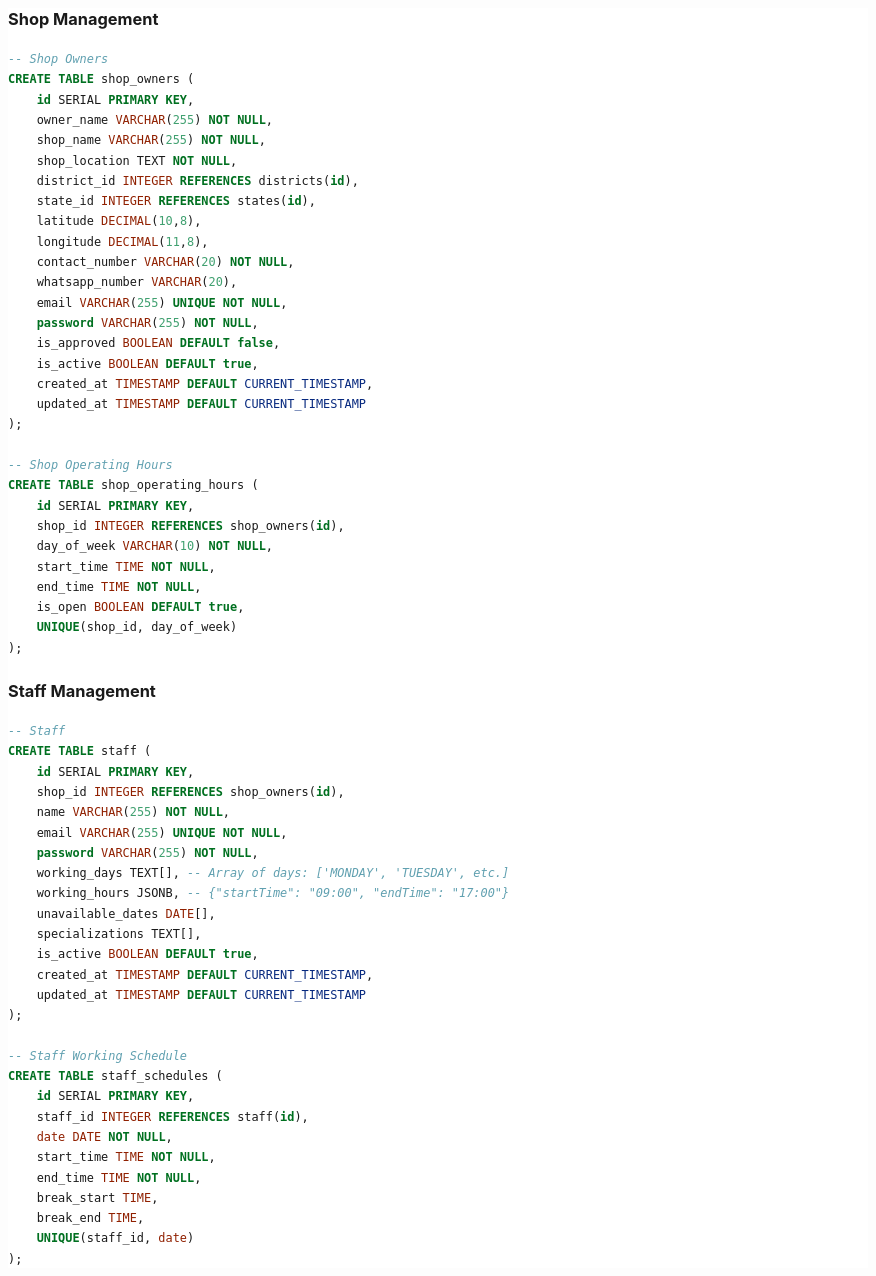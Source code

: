 ### Shop Management
```sql
-- Shop Owners
CREATE TABLE shop_owners (
    id SERIAL PRIMARY KEY,
    owner_name VARCHAR(255) NOT NULL,
    shop_name VARCHAR(255) NOT NULL,
    shop_location TEXT NOT NULL,
    district_id INTEGER REFERENCES districts(id),
    state_id INTEGER REFERENCES states(id),
    latitude DECIMAL(10,8),
    longitude DECIMAL(11,8),
    contact_number VARCHAR(20) NOT NULL,
    whatsapp_number VARCHAR(20),
    email VARCHAR(255) UNIQUE NOT NULL,
    password VARCHAR(255) NOT NULL,
    is_approved BOOLEAN DEFAULT false,
    is_active BOOLEAN DEFAULT true,
    created_at TIMESTAMP DEFAULT CURRENT_TIMESTAMP,
    updated_at TIMESTAMP DEFAULT CURRENT_TIMESTAMP
);

-- Shop Operating Hours
CREATE TABLE shop_operating_hours (
    id SERIAL PRIMARY KEY,
    shop_id INTEGER REFERENCES shop_owners(id),
    day_of_week VARCHAR(10) NOT NULL,
    start_time TIME NOT NULL,
    end_time TIME NOT NULL,
    is_open BOOLEAN DEFAULT true,
    UNIQUE(shop_id, day_of_week)
);
```

### Staff Management
```sql
-- Staff
CREATE TABLE staff (
    id SERIAL PRIMARY KEY,
    shop_id INTEGER REFERENCES shop_owners(id),
    name VARCHAR(255) NOT NULL,
    email VARCHAR(255) UNIQUE NOT NULL,
    password VARCHAR(255) NOT NULL,
    working_days TEXT[], -- Array of days: ['MONDAY', 'TUESDAY', etc.]
    working_hours JSONB, -- {"startTime": "09:00", "endTime": "17:00"}
    unavailable_dates DATE[],
    specializations TEXT[],
    is_active BOOLEAN DEFAULT true,
    created_at TIMESTAMP DEFAULT CURRENT_TIMESTAMP,
    updated_at TIMESTAMP DEFAULT CURRENT_TIMESTAMP
);

-- Staff Working Schedule
CREATE TABLE staff_schedules (
    id SERIAL PRIMARY KEY,
    staff_id INTEGER REFERENCES staff(id),
    date DATE NOT NULL,
    start_time TIME NOT NULL,
    end_time TIME NOT NULL,
    break_start TIME,
    break_end TIME,
    UNIQUE(staff_id, date)
);
```